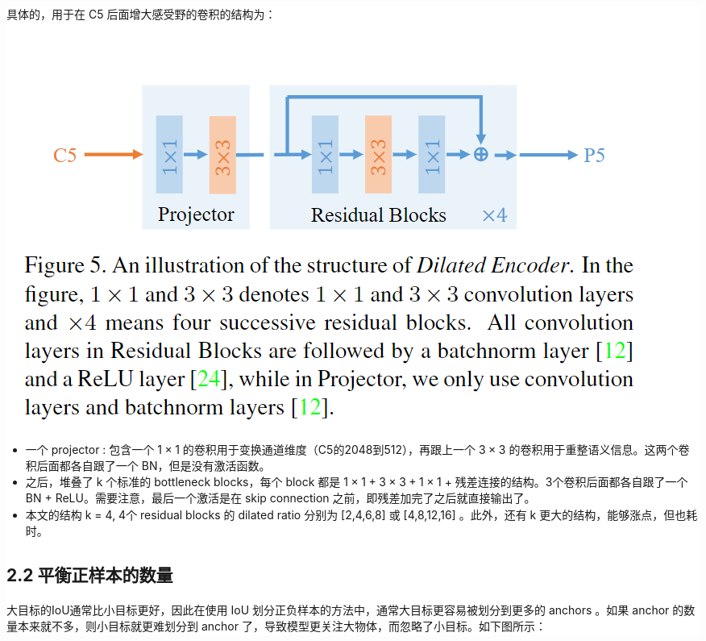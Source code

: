 
具体的，用于在 C5 后面增大感受野的卷积的结构为：

![image-20221121221910415](imgs/22-YOLOF/image-20221121221910415.png)

+ 一个 projector : 包含一个 $1 \times 1$ 的卷积用于变换通道维度（C5的2048到512），再跟上一个 $3 \times 3$ 的卷积用于重整语义信息。这两个卷积后面都各自跟了一个 BN，但是没有激活函数。
+ 之后，堆叠了 k 个标准的 bottleneck blocks，每个 block 都是 $1 \times 1 + 3\times 3 + 1\times 1$ + 残差连接的结构。3个卷积后面都各自跟了一个 BN + ReLU。需要注意，最后一个激活是在 skip connection 之前，即残差加完了之后就直接输出了。
+ 本文的结构 k = 4, 4个 residual blocks 的 dilated ratio 分别为  [2,4,6,8] 或 [4,8,12,16] 。此外，还有 k 更大的结构，能够涨点，但也耗时。

## 2.2 平衡正样本的数量

大目标的IoU通常比小目标更好，因此在使用 IoU 划分正负样本的方法中，通常大目标更容易被划分到更多的 anchors 。如果 anchor 的数量本来就不多，则小目标就更难划分到 anchor 了，导致模型更关注大物体，而忽略了小目标。如下图所示：
